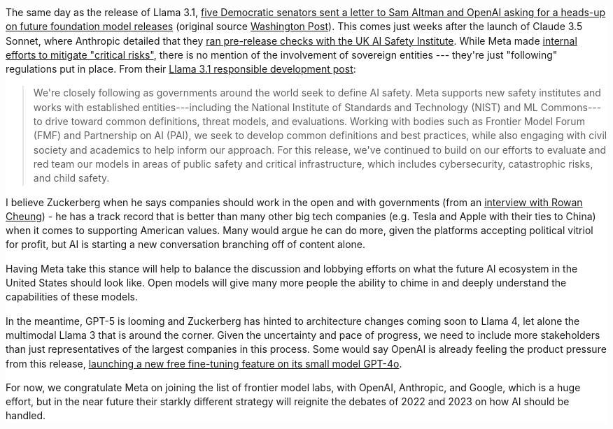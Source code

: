 The same day as the release of Llama 3.1, [five Democratic senators sent a letter to Sam Altman and OpenAI asking for a heads-up on future foundation model releases](https://x.com/andrewcurran_/status/1815730280235401452?s=46) (original source [Washington Post](https://www.washingtonpost.com/technology/2024/07/23/openai-senate-democrats-ai-safe/)). This comes just weeks after the launch of Claude 3.5 Sonnet, where Anthropic detailed that they [ran pre-release checks with the UK AI Safety Institute](https://www.anthropic.com/news/claude-3-5-sonnet). While Meta made [internal efforts to mitigate "critical risks"](https://huggingface.co/meta-llama/Meta-Llama-3.1-405B#critical-and-other-risks), there is no mention of the involvement of sovereign entities --- they're just "following" regulations put in place. From their [Llama 3.1 responsible development post](https://ai.meta.com/blog/meta-llama-3-1-ai-responsibility/):

> We're closely following as governments around the world seek to define AI safety. Meta supports new safety institutes and works with established entities---including the National Institute of Standards and Technology (NIST) and ML Commons---to drive toward common definitions, threat models, and evaluations. Working with bodies such as Frontier Model Forum (FMF) and Partnership on AI (PAI), we seek to develop common definitions and best practices, while also engaging with civil society and academics to help inform our approach. For this release, we've continued to build on our efforts to evaluate and red team our models in areas of public safety and critical infrastructure, which includes cybersecurity, catastrophic risks, and child safety.

I believe Zuckerberg when he says companies should work in the open and with governments (from an [interview with Rowan Cheung](https://www.youtube.com/watch?v=Vy3OkbtUa5k)) - he has a track record that is better than many other big tech companies (e.g. Tesla and Apple with their ties to China) when it comes to supporting American values. Many would argue he can do more, given the platforms accepting political vitriol for profit, but AI is starting a new conversation branching off of content alone.

Having Meta take this stance will help to balance the discussion and lobbying efforts on what the future AI ecosystem in the United States should look like. Open models will give many more people the ability to chime in and deeply understand the capabilities of these models.

In the meantime, GPT-5 is looming and Zuckerberg has hinted to architecture changes coming soon to Llama 4, let alone the multimodal Llama 3 that is around the corner. Given the uncertainty and pace of progress, we need to include more stakeholders than just representatives of the largest companies in this process. Some would say OpenAI is already feeling the product pressure from this release, [launching a new free fine-tuning feature on its small model GPT-4o](https://x.com/OpenAIDevs/status/1815836887631946015).

For now, we congratulate Meta on joining the list of frontier model labs, with OpenAI, Anthropic, and Google, which is a huge effort, but in the near future their starkly different strategy will reignite the debates of 2022 and 2023 on how AI should be handled.
